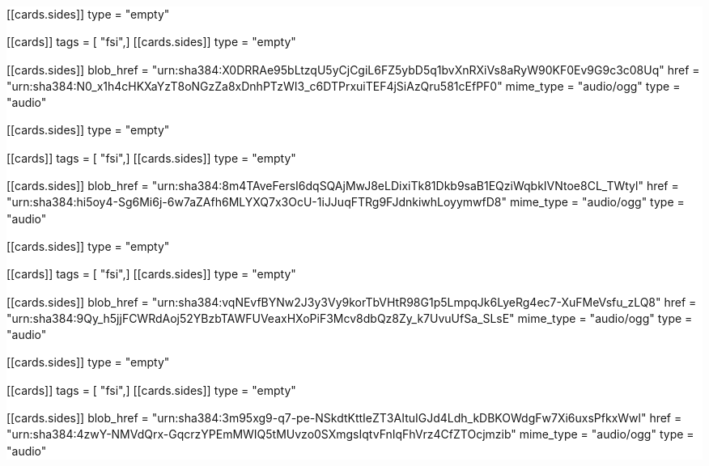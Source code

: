 [[cards.sides]]
type = "empty"


[[cards]]
tags = [ "fsi",]
[[cards.sides]]
type = "empty"

[[cards.sides]]
blob_href = "urn:sha384:X0DRRAe95bLtzqU5yCjCgiL6FZ5ybD5q1bvXnRXiVs8aRyW90KF0Ev9G9c3c08Uq"
href = "urn:sha384:N0_x1h4cHKXaYzT8oNGzZa8xDnhPTzWI3_c6DTPrxuiTEF4jSiAzQru581cEfPF0"
mime_type = "audio/ogg"
type = "audio"

[[cards.sides]]
type = "empty"


[[cards]]
tags = [ "fsi",]
[[cards.sides]]
type = "empty"

[[cards.sides]]
blob_href = "urn:sha384:8m4TAveFersI6dqSQAjMwJ8eLDixiTk81Dkb9saB1EQziWqbkIVNtoe8CL_TWtyl"
href = "urn:sha384:hi5oy4-Sg6Mi6j-6w7aZAfh6MLYXQ7x3OcU-1iJJuqFTRg9FJdnkiwhLoyymwfD8"
mime_type = "audio/ogg"
type = "audio"

[[cards.sides]]
type = "empty"


[[cards]]
tags = [ "fsi",]
[[cards.sides]]
type = "empty"

[[cards.sides]]
blob_href = "urn:sha384:vqNEvfBYNw2J3y3Vy9korTbVHtR98G1p5LmpqJk6LyeRg4ec7-XuFMeVsfu_zLQ8"
href = "urn:sha384:9Qy_h5jjFCWRdAoj52YBzbTAWFUVeaxHXoPiF3Mcv8dbQz8Zy_k7UvuUfSa_SLsE"
mime_type = "audio/ogg"
type = "audio"

[[cards.sides]]
type = "empty"


[[cards]]
tags = [ "fsi",]
[[cards.sides]]
type = "empty"

[[cards.sides]]
blob_href = "urn:sha384:3m95xg9-q7-pe-NSkdtKttIeZT3AItuIGJd4Ldh_kDBKOWdgFw7Xi6uxsPfkxWwl"
href = "urn:sha384:4zwY-NMVdQrx-GqcrzYPEmMWIQ5tMUvzo0SXmgsIqtvFnIqFhVrz4CfZTOcjmzib"
mime_type = "audio/ogg"
type = "audio"
